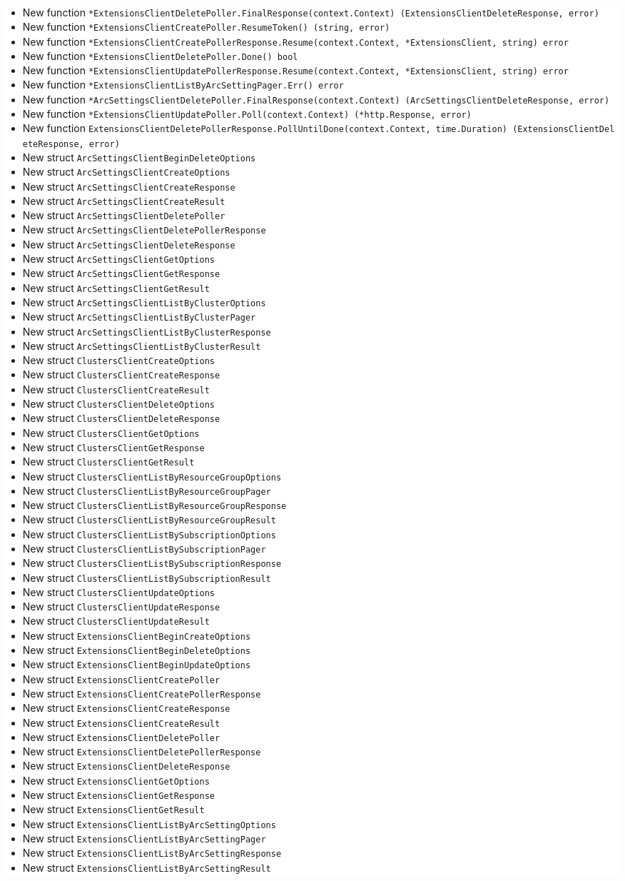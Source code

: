 - New function `*ExtensionsClientDeletePoller.FinalResponse(context.Context) (ExtensionsClientDeleteResponse, error)`
- New function `*ExtensionsClientCreatePoller.ResumeToken() (string, error)`
- New function `*ExtensionsClientCreatePollerResponse.Resume(context.Context, *ExtensionsClient, string) error`
- New function `*ExtensionsClientDeletePoller.Done() bool`
- New function `*ExtensionsClientUpdatePollerResponse.Resume(context.Context, *ExtensionsClient, string) error`
- New function `*ExtensionsClientListByArcSettingPager.Err() error`
- New function `*ArcSettingsClientDeletePoller.FinalResponse(context.Context) (ArcSettingsClientDeleteResponse, error)`
- New function `*ExtensionsClientUpdatePoller.Poll(context.Context) (*http.Response, error)`
- New function `ExtensionsClientDeletePollerResponse.PollUntilDone(context.Context, time.Duration) (ExtensionsClientDeleteResponse, error)`
- New struct `ArcSettingsClientBeginDeleteOptions`
- New struct `ArcSettingsClientCreateOptions`
- New struct `ArcSettingsClientCreateResponse`
- New struct `ArcSettingsClientCreateResult`
- New struct `ArcSettingsClientDeletePoller`
- New struct `ArcSettingsClientDeletePollerResponse`
- New struct `ArcSettingsClientDeleteResponse`
- New struct `ArcSettingsClientGetOptions`
- New struct `ArcSettingsClientGetResponse`
- New struct `ArcSettingsClientGetResult`
- New struct `ArcSettingsClientListByClusterOptions`
- New struct `ArcSettingsClientListByClusterPager`
- New struct `ArcSettingsClientListByClusterResponse`
- New struct `ArcSettingsClientListByClusterResult`
- New struct `ClustersClientCreateOptions`
- New struct `ClustersClientCreateResponse`
- New struct `ClustersClientCreateResult`
- New struct `ClustersClientDeleteOptions`
- New struct `ClustersClientDeleteResponse`
- New struct `ClustersClientGetOptions`
- New struct `ClustersClientGetResponse`
- New struct `ClustersClientGetResult`
- New struct `ClustersClientListByResourceGroupOptions`
- New struct `ClustersClientListByResourceGroupPager`
- New struct `ClustersClientListByResourceGroupResponse`
- New struct `ClustersClientListByResourceGroupResult`
- New struct `ClustersClientListBySubscriptionOptions`
- New struct `ClustersClientListBySubscriptionPager`
- New struct `ClustersClientListBySubscriptionResponse`
- New struct `ClustersClientListBySubscriptionResult`
- New struct `ClustersClientUpdateOptions`
- New struct `ClustersClientUpdateResponse`
- New struct `ClustersClientUpdateResult`
- New struct `ExtensionsClientBeginCreateOptions`
- New struct `ExtensionsClientBeginDeleteOptions`
- New struct `ExtensionsClientBeginUpdateOptions`
- New struct `ExtensionsClientCreatePoller`
- New struct `ExtensionsClientCreatePollerResponse`
- New struct `ExtensionsClientCreateResponse`
- New struct `ExtensionsClientCreateResult`
- New struct `ExtensionsClientDeletePoller`
- New struct `ExtensionsClientDeletePollerResponse`
- New struct `ExtensionsClientDeleteResponse`
- New struct `ExtensionsClientGetOptions`
- New struct `ExtensionsClientGetResponse`
- New struct `ExtensionsClientGetResult`
- New struct `ExtensionsClientListByArcSettingOptions`
- New struct `ExtensionsClientListByArcSettingPager`
- New struct `ExtensionsClientListByArcSettingResponse`
- New struct `ExtensionsClientListByArcSettingResult`